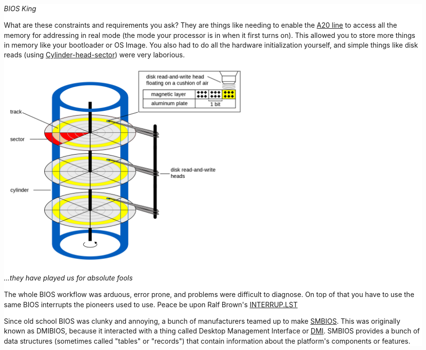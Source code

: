 _BIOS King_

What are these constraints and requirements you ask? They are things like needing to enable the [A20 line](https://en.wikipedia.org/wiki/A20_line) to access all the memory for addressing in real mode (the mode your processor is in when it first turns on). This allowed you to store more things in memory like your bootloader or OS Image. You also had to do all the hardware initialization yourself, and simple things like disk reads (using [Cylinder-head-sector](https://en.wikipedia.org/wiki/Cylinder-head-sector)) were very laborious.

<img src="images/Hard_Drive_Geometry.png" width="500">

_...they have played us for absolute fools_

The whole BIOS workflow was arduous, error prone, and problems were difficult to diagnose. On top of that you have to use the same BIOS interrupts the pioneers used to use. Peace be upon Ralf Brown's [INTERRUP.LST](https://en.wikipedia.org/wiki/Ralf_Brown%27s_Interrupt_List)

Since old school BIOS was clunky and annoying, a bunch of manufacturers teamed up to make [SMBIOS](https://en.wikipedia.org/wiki/System_Management_BIOS).  This was originally known as DMIBIOS, because it interacted with a thing called Desktop Management Interface or [DMI](https://en.wikipedia.org/wiki/Desktop_Management_Interface). SMBIOS provides a bunch of data structures (sometimes called "tables" or "records") that contain information about the platform's components or features.
